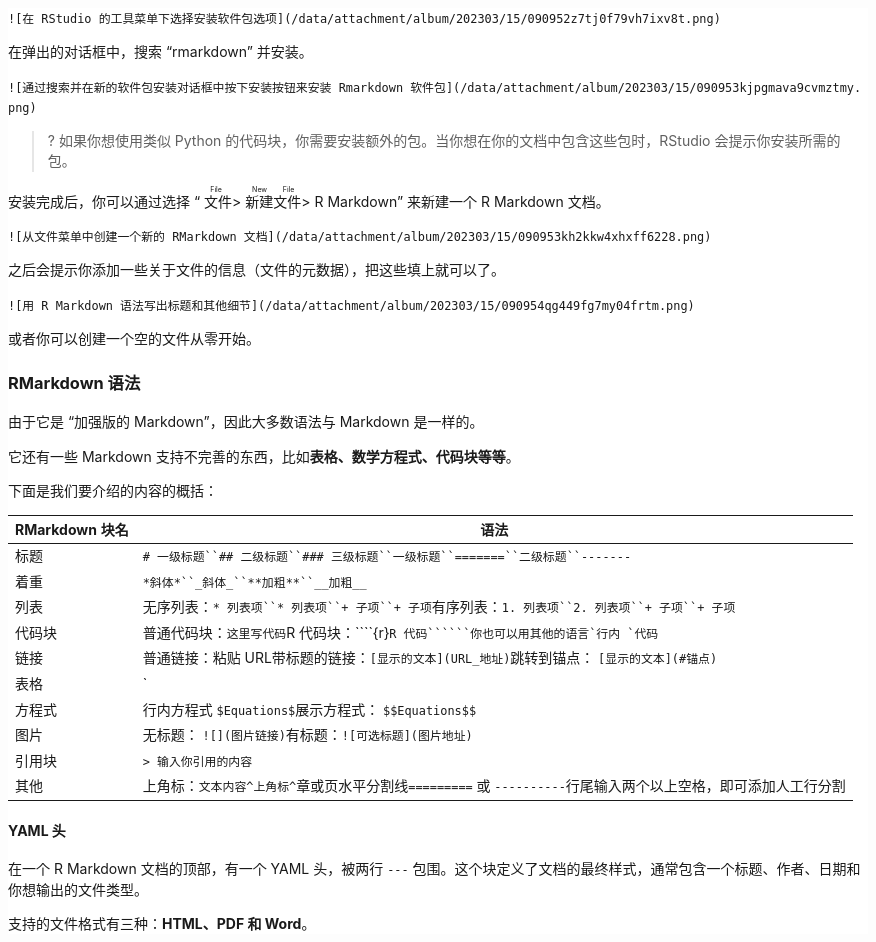 `![在 RStudio 的工具菜单下选择安装软件包选项](/data/attachment/album/202303/15/090952z7tj0f79vh7ixv8t.png)`

在弹出的对话框中，搜索 “rmarkdown” 并安装。

`![通过搜索并在新的软件包安装对话框中按下安装按钮来安装 Rmarkdown 软件包](/data/attachment/album/202303/15/090953kjpgmava9cvmztmy.png)`

> 
> ? 如果你想使用类似 Python 的代码块，你需要安装额外的包。当你想在你的文档中包含这些包时，RStudio 会提示你安装所需的包。
> 
> 
> 

安装完成后，你可以通过选择 “<ruby> 文件 <rt>  File </rt></ruby> > <ruby> 新建文件 <rt>  New File </rt></ruby> > R Markdown” 来新建一个 R Markdown 文档。

`![从文件菜单中创建一个新的 RMarkdown 文档](/data/attachment/album/202303/15/090953kh2kkw4xhxff6228.png)`

之后会提示你添加一些关于文件的信息（文件的元数据），把这些填上就可以了。

`![用 R Markdown 语法写出标题和其他细节](/data/attachment/album/202303/15/090954qg449fg7my04frtm.png)`

或者你可以创建一个空的文件从零开始。

### RMarkdown 语法

由于它是 “加强版的 Markdown”，因此大多数语法与 Markdown 是一样的。

它还有一些 Markdown 支持不完善的东西，比如**表格、数学方程式、代码块等等**。

下面是我们要介绍的内容的概括：

| RMarkdown 块名 | 语法 |
| --- | --- |
| 标题 | `# 一级标题``## 二级标题``### 三级标题``一级标题``=======``二级标题``-------` |
| 着重 | `*斜体*``_斜体_``**加粗**``__加粗__` |
| 列表 | 无序列表：`* 列表项``* 列表项``+ 子项``+ 子项`有序列表：`1. 列表项``2. 列表项``+ 子项``+ 子项` |
| 代码块 | 普通代码块：``````这里写代码``````R 代码块：````{r}``R 代码``````你也可以用其他的语言`行内 `代码`` |
| 链接 | 普通链接：粘贴 URL带标题的链接：`[显示的文本](URL_地址)`跳转到锚点： `[显示的文本](#锚点)` |
| 表格 | `| 列名 | 列名 | 列名 |``| ------ | ------ | ------ |``| 项内容 | 项内容 | 项内容 |``| 项内容 | 项内容 | 项内容 |` |
| 方程式 | 行内方程式 `$Equations$`展示方程式： `$$Equations$$` |
| 图片 | 无标题： `![](图片链接)`有标题：`![可选标题](图片地址)` |
| 引用块 | `> 输入你引用的内容` |
| 其他 | 上角标：`文本内容^上角标^`章或页水平分割线`=========` 或 `----------`行尾输入两个以上空格，即可添加人工行分割 |

#### YAML 头

在一个 R Markdown 文档的顶部，有一个 YAML 头，被两行 `---` 包围。这个块定义了文档的最终样式，通常包含一个标题、作者、日期和你想输出的文件类型。

支持的文件格式有三种：**HTML、PDF 和 Word**。
